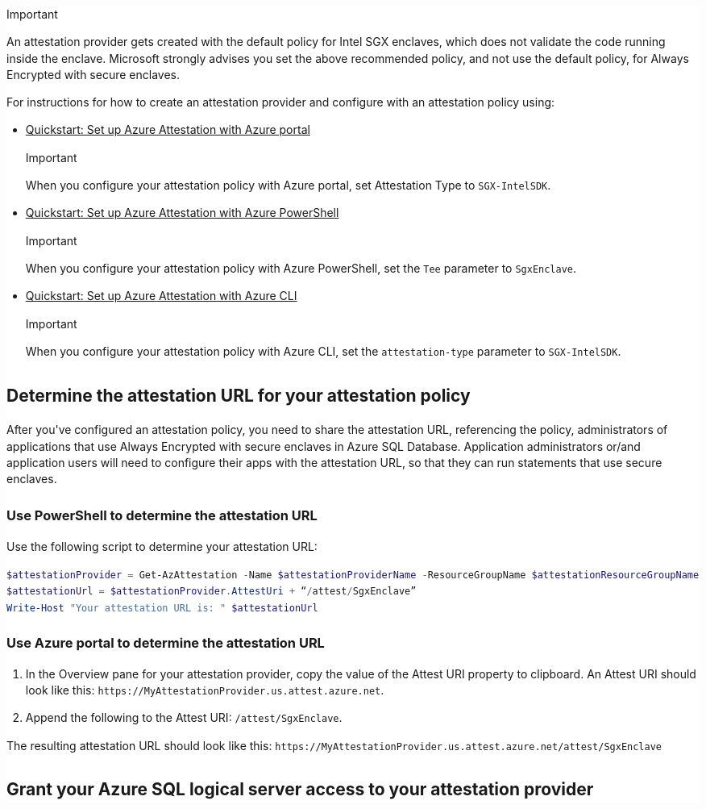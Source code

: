 > [!IMPORTANT]
> An attestation provider gets created with the default policy for Intel SGX enclaves, which does not validate the code running inside the enclave. Microsoft strongly advises you set the above recommended policy, and not use the default policy, for Always Encrypted with secure enclaves.

For instructions for how to create an attestation provider and configure with an attestation policy using:

- [Quickstart: Set up Azure Attestation with Azure portal](../../attestation/quickstart-portal.md)
    > [!IMPORTANT]
    > When you configure your attestation policy with Azure portal, set Attestation Type to `SGX-IntelSDK`.
- [Quickstart: Set up Azure Attestation with Azure PowerShell](../../attestation/quickstart-powershell.md)
    > [!IMPORTANT]
    > When you configure your attestation policy with Azure PowerShell, set the `Tee` parameter to `SgxEnclave`.
- [Quickstart: Set up Azure Attestation with Azure CLI](../../attestation/quickstart-azure-cli.md)
    > [!IMPORTANT]
    > When you configure your attestation policy with Azure CLI, set the `attestation-type` parameter to `SGX-IntelSDK`.

## Determine the attestation URL for your attestation policy

After you've configured an attestation policy, you need to share the attestation URL, referencing the policy, administrators of applications that use Always Encrypted with secure enclaves in Azure SQL Database. Application administrators or/and application users will need to configure their apps with the attestation URL, so that they can run statements that use secure enclaves.

### Use PowerShell to determine the attestation URL

Use the following script to determine your attestation URL:

```powershell
$attestationProvider = Get-AzAttestation -Name $attestationProviderName -ResourceGroupName $attestationResourceGroupName 
$attestationUrl = $attestationProvider.AttestUri + “/attest/SgxEnclave”
Write-Host "Your attestation URL is: " $attestationUrl 
```

### Use Azure portal to determine the attestation URL

1. In the Overview pane for your attestation provider, copy the value of the Attest URI property to clipboard. An Attest URI should look like this: `https://MyAttestationProvider.us.attest.azure.net`.

2. Append the following to the Attest URI: `/attest/SgxEnclave`. 

The resulting attestation URL should look like this: `https://MyAttestationProvider.us.attest.azure.net/attest/SgxEnclave`

## Grant your Azure SQL logical server access to your attestation provider
